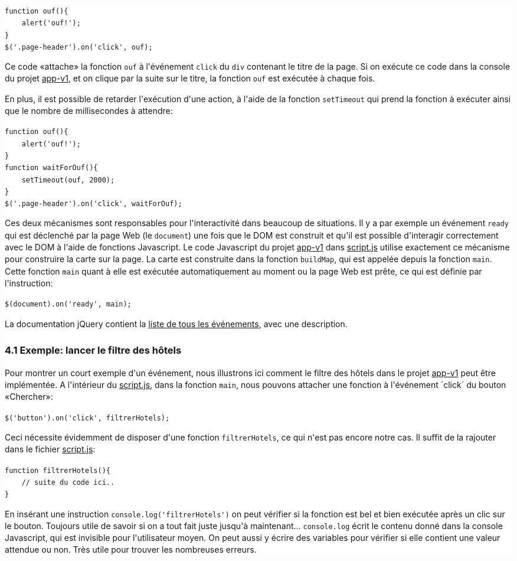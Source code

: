    function ouf(){
    	alert('ouf!');
    }
    $('.page-header').on('click', ouf);

Ce code «attache» la fonction `ouf` à l'événement `click` du `div` contenant le titre de la page. Si on exécute ce code dans la console du projet [app-v1](https://github.com/christiankaiser/geovis2/tree/master/exercices/js-map-interaction-with-jquery/app-v1/), et on clique par la suite sur le titre, la fonction `ouf` est exécutée à chaque fois.

En plus, il est possible de retarder l'exécution d'une action, à l'aide de la fonction `setTimeout` qui prend la fonction à exécuter ainsi que le nombre de millisecondes à attendre:

    function ouf(){
        alert('ouf!');
    }
    function waitForOuf(){
        setTimeout(ouf, 2000);
    }
    $('.page-header').on('click', waitForOuf);

Ces deux mécanismes sont responsables pour l'interactivité dans beaucoup de situations. Il y a par exemple un événement `ready` qui est déclenché par la page Web (le `document`) une fois que le DOM est construit et qu'il est possible d'interagir correctement avec le DOM à l'aide de fonctions Javascript. Le code Javascript du projet [app-v1](https://github.com/christiankaiser/geovis2/tree/master/exercices/js-map-interaction-with-jquery/app-v1/) dans [script.js](https://github.com/christiankaiser/geovis2/tree/master/exercices/js-map-interaction-with-jquery/app-v1/script.js) utilise exactement ce mécanisme pour construire la carte sur la page. La carte est construite dans la fonction `buildMap`, qui est appelée depuis la fonction `main`. Cette fonction `main` quant à elle est exécutée automatiquement au moment ou la page Web est prête, ce qui est définie par l'instruction:

    $(document).on('ready', main);

La documentation jQuery contient la [liste de tous les événements](https://api.jquery.com/category/events/), avec une description.


### 4.1 Exemple: lancer le filtre des hôtels

Pour montrer un court exemple d'un événement, nous illustrons ici comment le filtre des hôtels dans le projet [app-v1](https://github.com/christiankaiser/geovis2/tree/master/exercices/js-map-interaction-with-jquery/app-v1/) peut être implémentée. A l'intérieur du [script.js](https://github.com/christiankaiser/geovis2/tree/master/exercices/js-map-interaction-with-jquery/app-v1/script.js), dans la fonction `main`, nous pouvons attacher une fonction à l'événement ´click´ du bouton «Chercher»:

    $('button').on('click', filtrerHotels);

Ceci nécessite évidemment de disposer d'une fonction `filtrerHotels`, ce qui n'est pas encore notre cas. Il suffit de la rajouter dans le fichier [script.js](https://github.com/christiankaiser/geovis2/tree/master/exercices/js-map-interaction-with-jquery/app-v1/script.js):

    function filtrerHotels(){
    	// suite du code ici..
    }

En insérant une instruction `console.log('filtrerHotels')` on peut vérifier si la fonction est bel et bien exécutée après un clic sur le bouton. Toujours utile de savoir si on a tout fait juste jusqu'à maintenant... `console.log` écrit le contenu donné dans la console Javascript, qui est invisible pour l'utilisateur moyen. On peut aussi y écrire des variables pour vérifier si elle contient une valeur attendue ou non. Très utile pour trouver les nombreuses erreurs.
